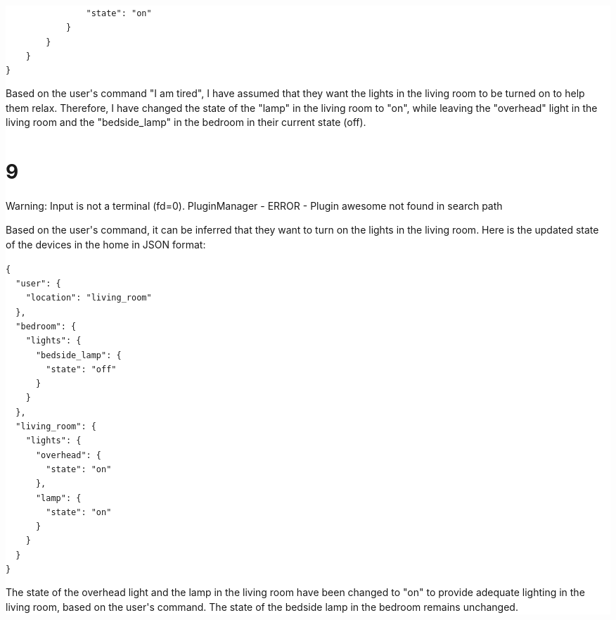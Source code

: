 ```
                "state": "on"
            }
        }
    }
}
```

Based on the user's command "I am tired", I have assumed that they want the lights in the living room to be turned on to help them relax. Therefore, I have changed the state of the "lamp" in the living room to "on", while leaving the "overhead" light in the living room and the "bedside_lamp" in the bedroom in their current state (off).
# 9

Warning: Input is not a terminal (fd=0).
PluginManager - ERROR - Plugin awesome not found in search path

Based on the user's command, it can be inferred that they want to turn on the lights in the living room. Here is the updated state of the devices in the home in JSON format:

```
{
  "user": {
    "location": "living_room"
  },
  "bedroom": {
    "lights": {
      "bedside_lamp": {
        "state": "off"
      }
    }
  },
  "living_room": {
    "lights": {
      "overhead": {
        "state": "on"
      },
      "lamp": {
        "state": "on"
      }
    }
  }
}
```

The state of the overhead light and the lamp in the living room have been changed to "on" to provide adequate lighting in the living room, based on the user's command. The state of the bedside lamp in the bedroom remains unchanged.
